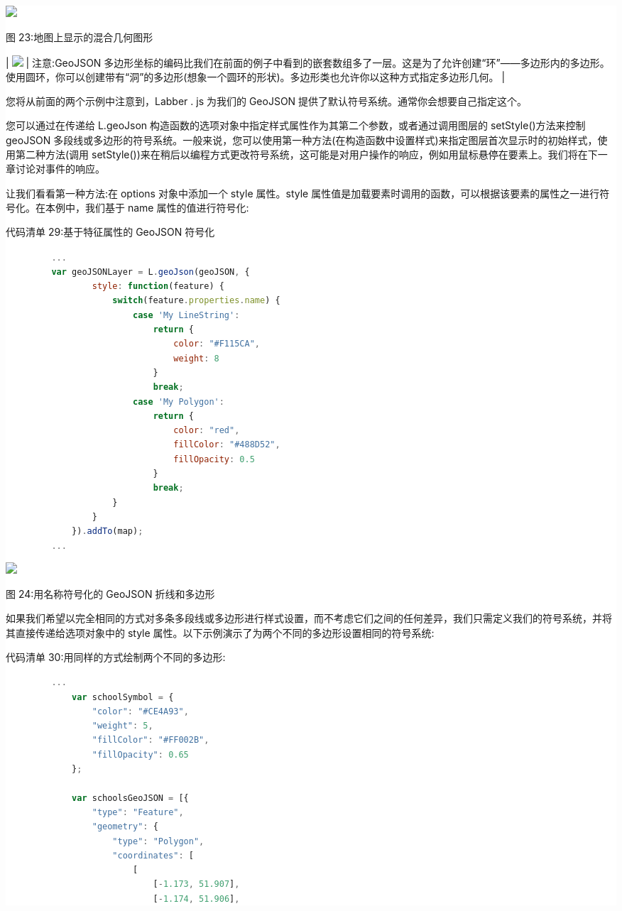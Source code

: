 ![](../images/00026.jpeg)

图 23:地图上显示的混合几何图形

| ![](../images/00006.gif) | 注意:GeoJSON 多边形坐标的编码比我们在前面的例子中看到的嵌套数组多了一层。这是为了允许创建“环”——多边形内的多边形。使用圆环，你可以创建带有“洞”的多边形(想象一个圆环的形状)。多边形类也允许你以这种方式指定多边形几何。 |

您将从前面的两个示例中注意到，Labber . js 为我们的 GeoJSON 提供了默认符号系统。通常你会想要自己指定这个。

您可以通过在传递给 L.geoJson 构造函数的选项对象中指定样式属性作为其第二个参数，或者通过调用图层的 setStyle()方法来控制 geoJSON 多段线或多边形的符号系统。一般来说，您可以使用第一种方法(在构造函数中设置样式)来指定图层首次显示时的初始样式，使用第二种方法(调用 setStyle())来在稍后以编程方式更改符号系统，这可能是对用户操作的响应，例如用鼠标悬停在要素上。我们将在下一章讨论对事件的响应。

让我们看看第一种方法:在 options 对象中添加一个 style 属性。style 属性值是加载要素时调用的函数，可以根据该要素的属性之一进行符号化。在本例中，我们基于 name 属性的值进行符号化:

代码清单 29:基于特征属性的 GeoJSON 符号化

```js
         ...   
         var geoJSONLayer = L.geoJson(geoJSON, {
                 style: function(feature) {
                     switch(feature.properties.name) {
                         case 'My LineString':
                             return {
                                 color: "#F115CA",
                                 weight: 8
                             }
                             break;
                         case 'My Polygon':
                             return {
                                 color: "red",
                                 fillColor: "#488D52",
                                 fillOpacity: 0.5
                             }
                             break;
                     }
                 }
             }).addTo(map);
         ...

```

![](../images/00027.jpeg)

图 24:用名称符号化的 GeoJSON 折线和多边形

如果我们希望以完全相同的方式对多条多段线或多边形进行样式设置，而不考虑它们之间的任何差异，我们只需定义我们的符号系统，并将其直接传递给选项对象中的 style 属性。以下示例演示了为两个不同的多边形设置相同的符号系统:

代码清单 30:用同样的方式绘制两个不同的多边形:

```js
         ...   
             var schoolSymbol = {
                 "color": "#CE4A93",
                 "weight": 5,
                 "fillColor": "#FF002B",
                 "fillOpacity": 0.65
             };

             var schoolsGeoJSON = [{
                 "type": "Feature",
                 "geometry": {
                     "type": "Polygon",
                     "coordinates": [
                         [
                             [-1.173, 51.907],
                             [-1.174, 51.906],
```